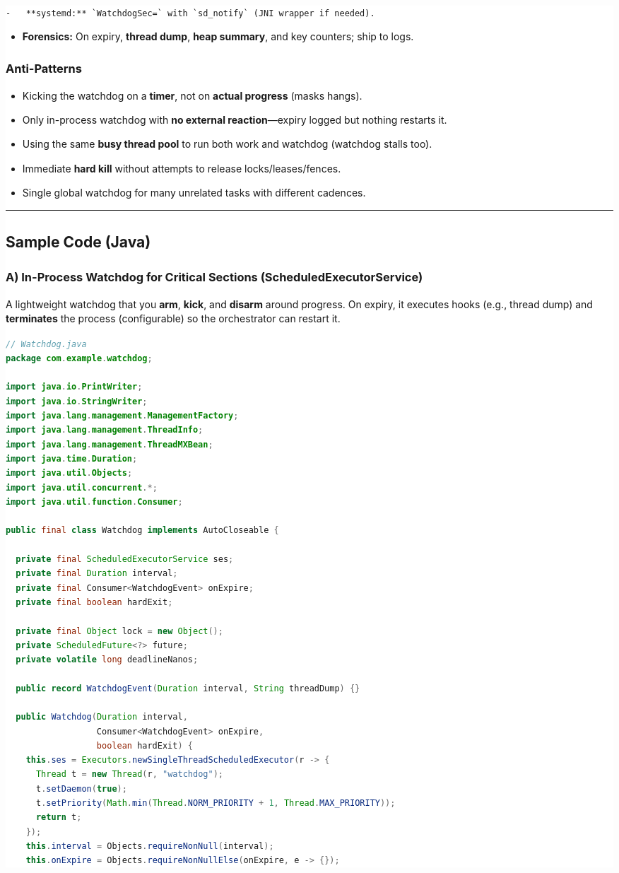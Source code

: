     -   **systemd:** `WatchdogSec=` with `sd_notify` (JNI wrapper if needed).
        
-   **Forensics:** On expiry, **thread dump**, **heap summary**, and key counters; ship to logs.
    

### Anti-Patterns

-   Kicking the watchdog on a **timer**, not on **actual progress** (masks hangs).
    
-   Only in-process watchdog with **no external reaction**—expiry logged but nothing restarts it.
    
-   Using the same **busy thread pool** to run both work and watchdog (watchdog stalls too).
    
-   Immediate **hard kill** without attempts to release locks/leases/fences.
    
-   Single global watchdog for many unrelated tasks with different cadences.
    

---

## Sample Code (Java)

### A) In-Process Watchdog for Critical Sections (ScheduledExecutorService)

A lightweight watchdog that you **arm**, **kick**, and **disarm** around progress. On expiry, it executes hooks (e.g., thread dump) and **terminates** the process (configurable) so the orchestrator can restart it.

```java
// Watchdog.java
package com.example.watchdog;

import java.io.PrintWriter;
import java.io.StringWriter;
import java.lang.management.ManagementFactory;
import java.lang.management.ThreadInfo;
import java.lang.management.ThreadMXBean;
import java.time.Duration;
import java.util.Objects;
import java.util.concurrent.*;
import java.util.function.Consumer;

public final class Watchdog implements AutoCloseable {

  private final ScheduledExecutorService ses;
  private final Duration interval;
  private final Consumer<WatchdogEvent> onExpire;
  private final boolean hardExit;

  private final Object lock = new Object();
  private ScheduledFuture<?> future;
  private volatile long deadlineNanos;

  public record WatchdogEvent(Duration interval, String threadDump) {}

  public Watchdog(Duration interval,
                  Consumer<WatchdogEvent> onExpire,
                  boolean hardExit) {
    this.ses = Executors.newSingleThreadScheduledExecutor(r -> {
      Thread t = new Thread(r, "watchdog");
      t.setDaemon(true);
      t.setPriority(Math.min(Thread.NORM_PRIORITY + 1, Thread.MAX_PRIORITY));
      return t;
    });
    this.interval = Objects.requireNonNull(interval);
    this.onExpire = Objects.requireNonNullElse(onExpire, e -> {});
```